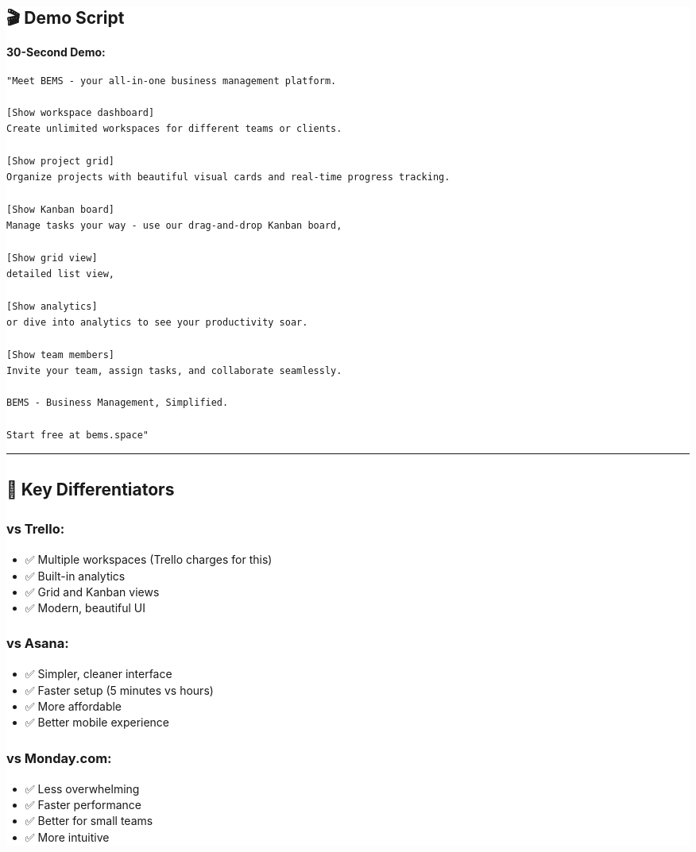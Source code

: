 
## 🎬 **Demo Script**

**30-Second Demo:**
```
"Meet BEMS - your all-in-one business management platform.

[Show workspace dashboard]
Create unlimited workspaces for different teams or clients.

[Show project grid]
Organize projects with beautiful visual cards and real-time progress tracking.

[Show Kanban board]
Manage tasks your way - use our drag-and-drop Kanban board,

[Show grid view]
detailed list view,

[Show analytics]
or dive into analytics to see your productivity soar.

[Show team members]
Invite your team, assign tasks, and collaborate seamlessly.

BEMS - Business Management, Simplified.

Start free at bems.space"
```

---

## 🔑 **Key Differentiators**

### **vs Trello:**
- ✅ Multiple workspaces (Trello charges for this)
- ✅ Built-in analytics
- ✅ Grid and Kanban views
- ✅ Modern, beautiful UI

### **vs Asana:**
- ✅ Simpler, cleaner interface
- ✅ Faster setup (5 minutes vs hours)
- ✅ More affordable
- ✅ Better mobile experience

### **vs Monday.com:**
- ✅ Less overwhelming
- ✅ Faster performance
- ✅ Better for small teams
- ✅ More intuitive
